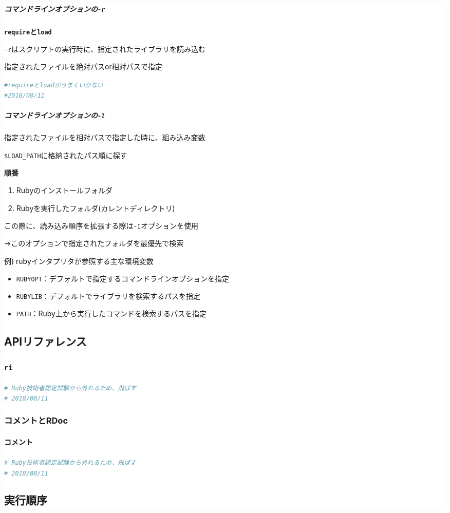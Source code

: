 ##### コマンドラインオプションの`-r`

**`require`と`load`**

`-r`はスクリプトの実行時に、指定されたライブラリを読み込む

指定されたファイルを絶対パスor相対パスで指定

```ruby
#requireとloadがうまくいかない
#2018/08/11
```

##### コマンドラインオプションの`-l`

指定されたファイルを相対パスで指定した時に、組み込み変数

`$LOAD_PATH`に格納されたパス順に探す

**順番**

1. Rubyのインストールフォルダ

1. Rubyを実行したフォルダ(カレントディレクトリ)

この際に、読み込み順序を拡張する際は`-I`オプションを使用

→このオプションで指定されたフォルダを最優先で検索

例)
rubyインタプリタが参照する主な環境変数

* `RUBYOPT`：デフォルトで指定するコマンドラインオプションを指定

* `RUBYLIB`：デフォルトでライブラリを検索するパスを指定

* `PATH`：Ruby上から実行したコマンドを検索するパスを指定



## APIリファレンス

### `ri`

```ruby
# Ruby技術者認定試験から外れるため、飛ばす
# 2018/08/11
```

### コメントとRDoc

#### コメント

```ruby
# Ruby技術者認定試験から外れるため、飛ばす
# 2018/08/11
```



## 実行順序
